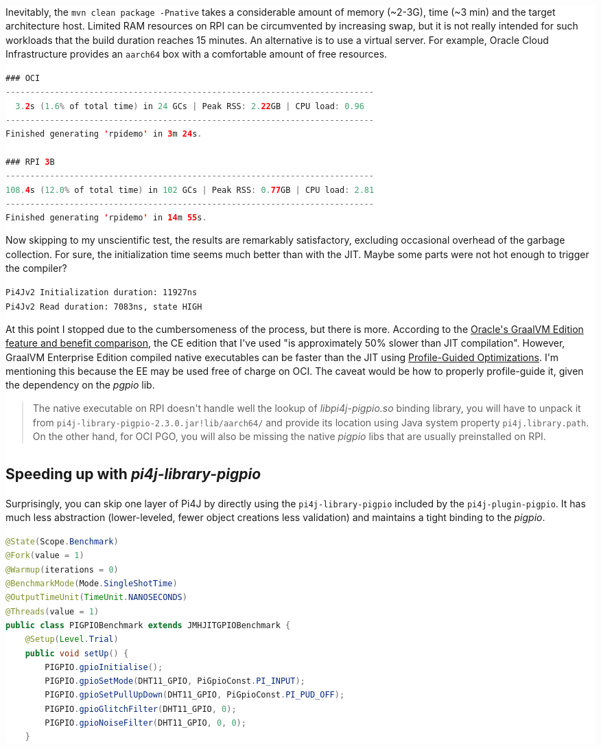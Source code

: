 Inevitably, the `mvn clean package -Pnative` takes a considerable amount of memory (\~2-3G), time (\~3 min) and the target architecture host. 
Limited RAM resources on RPI can be circumvented by increasing swap, but it is not really intended for such workloads that the build duration reaches 15 minutes.
An alternative is to use a virtual server. For example, Oracle Cloud Infrastructure provides an `aarch64` box with a comfortable amount of free resources.

```java
### OCI
---------------------------------------------------------------------------
  3.2s (1.6% of total time) in 24 GCs | Peak RSS: 2.22GB | CPU load: 0.96
---------------------------------------------------------------------------
Finished generating 'rpidemo' in 3m 24s.

### RPI 3B
---------------------------------------------------------------------------
108.4s (12.0% of total time) in 102 GCs | Peak RSS: 0.77GB | CPU load: 2.81
---------------------------------------------------------------------------
Finished generating 'rpidemo' in 14m 55s.
```

Now skipping to my unscientific test, the results are remarkably satisfactory, excluding occasional overhead of the garbage collection.
For sure, the initialization time seems much better than with the JIT. Maybe some parts were not hot enough to trigger the compiler?
```shell
Pi4Jv2 Initialization duration: 11927ns
Pi4Jv2 Read duration: 7083ns, state HIGH
```

At this point I stopped due to the cumbersomeness of the process, but there is more.
According to the [Oracle's GraalVM Edition feature and benefit comparison](https://www.oracle.com/a/ocom/docs/graalvm_enterprise_community_comparison_2021.pdf),
the CE edition that I've used "is approximately 50% slower than JIT compilation".
However, GraalVM Enterprise Edition compiled native executables can be faster than the JIT using [Profile-Guided Optimizations](https://www.graalvm.org/22.0/reference-manual/native-image/PGO/).
I'm mentioning this because the EE may be used free of charge on OCI. The caveat would be how to properly profile-guide it, given the dependency on the *pgpio* lib.

> The native executable on RPI doesn't handle well the lookup of *libpi4j-pigpio.so* binding library, you will have to unpack it from `pi4j-library-pigpio-2.3.0.jar!lib/aarch64/` and provide its location using Java system property `pi4j.library.path`. On the other hand, for OCI PGO, you will also be missing the native *pigpio* libs that are usually preinstalled on RPI.

## Speeding up with *pi4j-library-pigpio*

Surprisingly, you can skip one layer of Pi4J by directly using the `pi4j-library-pigpio` included by the `pi4j-plugin-pigpio`.
It has much less abstraction (lower-leveled, fewer object creations less validation) and maintains a tight binding to the *pigpio*.

```java
@State(Scope.Benchmark)
@Fork(value = 1)
@Warmup(iterations = 0)
@BenchmarkMode(Mode.SingleShotTime)
@OutputTimeUnit(TimeUnit.NANOSECONDS)
@Threads(value = 1)
public class PIGPIOBenchmark extends JMHJITGPIOBenchmark {
    @Setup(Level.Trial)
    public void setUp() {
        PIGPIO.gpioInitialise();
        PIGPIO.gpioSetMode(DHT11_GPIO, PiGpioConst.PI_INPUT);
        PIGPIO.gpioSetPullUpDown(DHT11_GPIO, PiGpioConst.PI_PUD_OFF);
        PIGPIO.gpioGlitchFilter(DHT11_GPIO, 0);
        PIGPIO.gpioNoiseFilter(DHT11_GPIO, 0, 0);
    }
```